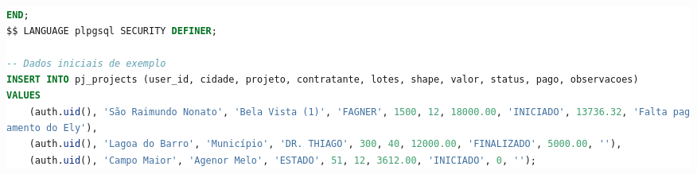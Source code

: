 ```sql
END;
$$ LANGUAGE plpgsql SECURITY DEFINER;

-- Dados iniciais de exemplo
INSERT INTO pj_projects (user_id, cidade, projeto, contratante, lotes, shape, valor, status, pago, observacoes)
VALUES 
    (auth.uid(), 'São Raimundo Nonato', 'Bela Vista (1)', 'FAGNER', 1500, 12, 18000.00, 'INICIADO', 13736.32, 'Falta pagamento do Ely'),
    (auth.uid(), 'Lagoa do Barro', 'Município', 'DR. THIAGO', 300, 40, 12000.00, 'FINALIZADO', 5000.00, ''),
    (auth.uid(), 'Campo Maior', 'Agenor Melo', 'ESTADO', 51, 12, 3612.00, 'INICIADO', 0, '');
```